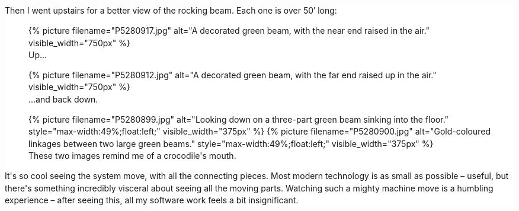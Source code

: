 Then I went upstairs for a better view of the rocking beam.
Each one is over 50&prime; long:

<figure>
  {%
    picture
    filename="P5280917.jpg"
    alt="A decorated green beam, with the near end raised in the air."
    visible_width="750px"
  %}
  <figcaption>
    Up...
  </figcaption>
</figure>

<figure>
  {%
    picture
    filename="P5280912.jpg"
    alt="A decorated green beam, with the far end raised up in the air."
    visible_width="750px"
  %}
  <figcaption>
    ...and back down.
  </figcaption>
</figure>

<figure>
  {%
    picture
    filename="P5280899.jpg"
    alt="Looking down on a three-part green beam sinking into the floor."
    style="max-width:49%;float:left;"
    visible_width="375px"
  %}
  {%
    picture
    filename="P5280900.jpg"
    alt="Gold-coloured linkages between two large green beams."
    style="max-width:49%;float:left;"
    visible_width="375px"
  %}
  <figcaption>
    These two images remind me of a crocodile's mouth.
  </figcaption>
</figure>

It's so cool seeing the system move, with all the connecting pieces.
Most modern technology is as small as possible – useful, but there's something incredibly visceral about seeing all the moving parts.
Watching such a mighty machine move is a humbling experience – after seeing this, all my software work feels a bit insignificant.
